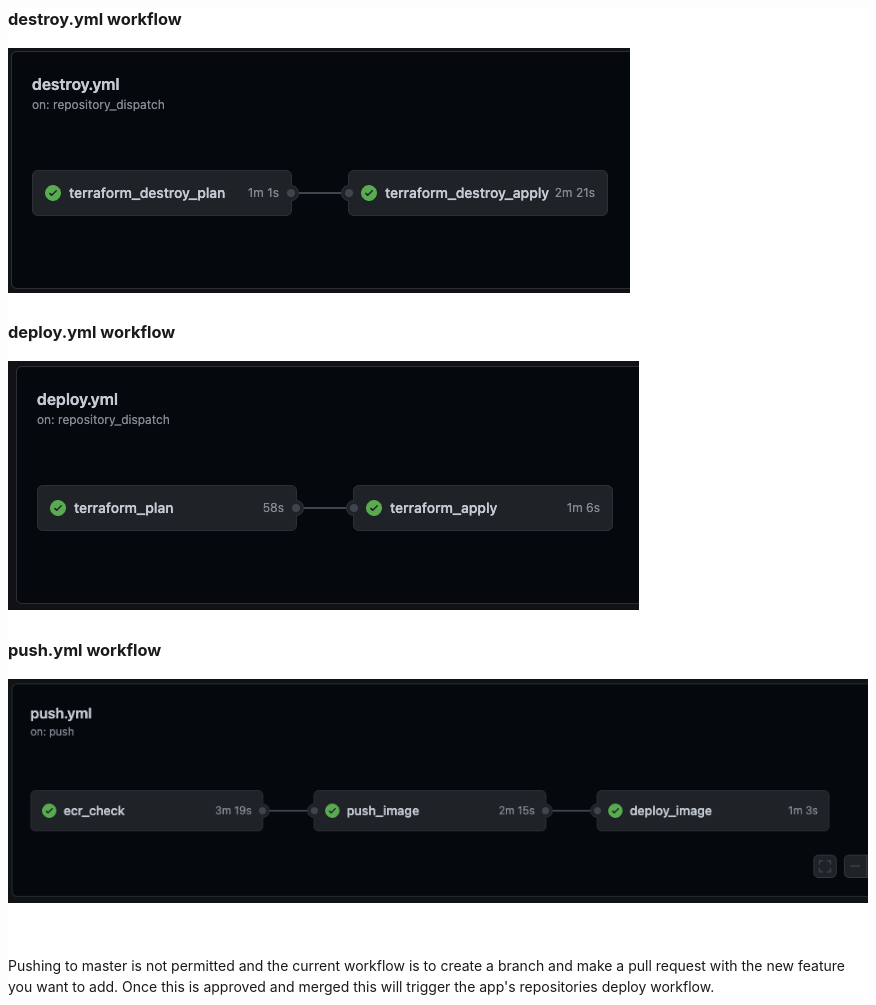 ### destroy.yml workflow
![destroy Workflow](images/destroy.yml_workflow.png)

### deploy.yml workflow
![Deploy Workflow](images/deploy.yml_workflow.png)

### push.yml workflow
![Push Workflow](images/push.yml_workflow.png)

<br>

Pushing to master is not permitted and the current workflow is to create a branch and make a pull request with the new feature you want to add. Once this is approved and merged this will trigger the app's repositories deploy workflow.
